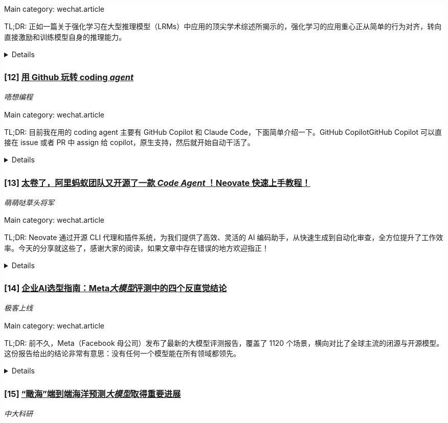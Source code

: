 Main category: wechat.article

TL;DR: 正如一篇关于强化学习在大型推理模型（LRMs）中应用的顶尖学术综述所揭示的，强化学习的应用重心正从简单的行为对齐，转向直接激励和训练模型自身的推理能力。


<details><summary>Details</summary></details>


### [12] [用 Github 玩转 coding <em class="highlight">agent</em>](http://mp.weixin.qq.com/s?__biz=Mzk0NzQxMjA5Mg==&mid=2247484516&idx=1&sn=75977f4a7b7e5161d23089f6f00c8d47&chksm=c28d967f6213c150b6ef1af8e5a995ea82798b51e4ee8283c3bfd77557dc02e1653e2db16f45#rd)
*唔想编程*

Main category: wechat.article

TL;DR: 目前我在用的 coding agent 主要有 GitHub Copilot 和 Claude Code，下面简单介绍一下。GitHub CopilotGitHub Copilot 可以直接在 issue 或者 PR 中 assign 给 copilot，原生支持，然后就开始自动干活了。


<details><summary>Details</summary></details>


### [13] [太卷了，阿里蚂蚁团队又开源了一款 <em class="highlight">Code</em> <em class="highlight">Agent</em> ！Neovate 快速上手教程！](http://mp.weixin.qq.com/s?__biz=Mzg2Mjc0NDc3OA==&mid=2247490869&idx=1&sn=699b326c8bbd8a850eb1cb52221dd174&chksm=cf7acafbe81b30da093964ab254f6f85d73c49f714bdf223851a4ba7bb21396a76b68ba7ed83#rd)
*萌萌哒草头将军*

Main category: wechat.article

TL;DR: Neovate 通过开源 CLI 代理和插件系统，为我们提供了高效、灵活的 AI 编码助手，从快速生成到自动化审查，全方位提升了工作效率。今天的分享就这些了，感谢大家的阅读，如果文章中存在错误的地方欢迎指正！


<details><summary>Details</summary></details>


### [14] [企业AI选型指南：Meta<em class="highlight">大模型</em>评测中的四个反直觉结论](http://mp.weixin.qq.com/s?__biz=MzkwNjczNDM4Ng==&mid=2247484179&idx=1&sn=23a32f7fcdb40b07104b24b6581c4850&chksm=c129e65fa74a455c68d7763f24e6582cbb592711e623372cac180cba2ab7164029890f1c0e17#rd)
*极客上线*

Main category: wechat.article

TL;DR: 前不久，Meta（Facebook 母公司）发布了最新的大模型评测报告，覆盖了 1120 个场景，横向对比了全球主流的闭源与开源模型。这份报告给出的结论非常有意思：没有任何一个模型能在所有领域都领先。


<details><summary>Details</summary></details>


### [15] [“瞰海”端到端海洋预测<em class="highlight">大模型</em>取得重要进展](http://mp.weixin.qq.com/s?__biz=MzI0MTMzMjM4OQ==&mid=2247513296&idx=1&sn=1cd7286a9e408d345443ee732fe297d4&chksm=e800ee19fc3c3180a5e043846f9279cc5d13d30632d326e69784ac66243ebfb207d0a90dd253#rd)
*中大科研*
